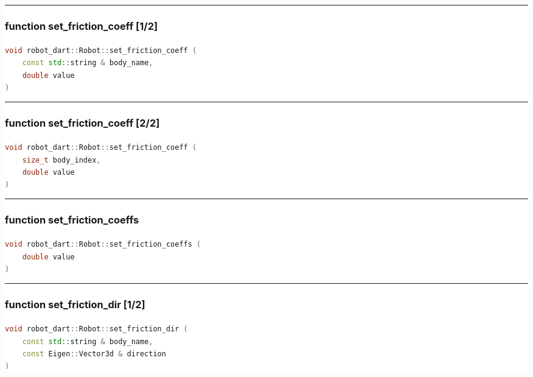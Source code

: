 


<hr>



### function set\_friction\_coeff [1/2]

```C++
void robot_dart::Robot::set_friction_coeff (
    const std::string & body_name,
    double value
) 
```




<hr>



### function set\_friction\_coeff [2/2]

```C++
void robot_dart::Robot::set_friction_coeff (
    size_t body_index,
    double value
) 
```




<hr>



### function set\_friction\_coeffs 

```C++
void robot_dart::Robot::set_friction_coeffs (
    double value
) 
```




<hr>



### function set\_friction\_dir [1/2]

```C++
void robot_dart::Robot::set_friction_dir (
    const std::string & body_name,
    const Eigen::Vector3d & direction
) 
```


